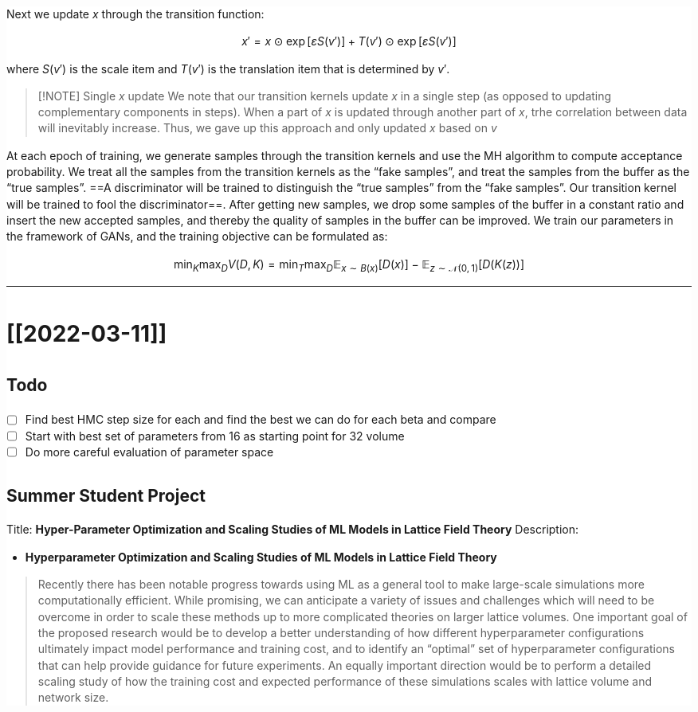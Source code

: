 
Next we update $x$ through the transition function:

$$
x' = x\odot \exp\left[\varepsilon S(v')\right] + T(v') \odot \exp\left[\varepsilon S(v')\right]
$$

where $S(v')$ is the scale item and $T(v')$ is the translation item that is determined by $v'$.

> [!NOTE] Single $x$ update
> We note that our transition kernels update $x$ in a single step (as opposed to updating complementary components in steps). When a part of $x$ is updated through another part of $x$, trhe correlation between data will inevitably increase. Thus, we gave up this approach and only updated $x$ based on $v$

At each epoch of training, we generate samples through the transition kernels and use the MH algorithm to compute acceptance probability. We treat all the samples from the transition kernels as the “fake samples”, and treat the samples from the buffer as the “true samples”. ==A discriminator will be trained to distinguish the “true samples” from the “fake samples”. Our transition kernel will be trained to fool the discriminator==. After getting new samples, we drop some samples of the buffer in a constant ratio and insert the new accepted samples, and thereby the quality of samples in the buffer can be improved. We train our parameters in the framework of GANs, and the training objective can be formulated as:

$$
\min_{K} \max_{D} V(D, K) = \min_{T} \max_{D} \mathbb{E}_{x\sim B(x)}\left[D(x) \right] - \mathbb{E}_{z\sim\mathcal{N}(0, 1)}\left[D(K(z))\right]
$$


---

# [[2022-03-11]]
## Todo
- [ ] Find best HMC step size for each and find the best we can do for each beta and compare
- [ ] Start with best set of parameters from 16 as starting point for 32 volume
- [ ] Do more careful evaluation of parameter space

## Summer Student Project
Title: **Hyper-Parameter Optimization and Scaling Studies of ML Models in Lattice Field Theory**
Description:

- **Hyperparameter Optimization and Scaling Studies of ML Models in Lattice Field Theory**
> Recently there has been notable progress towards using ML as a general tool to make large-scale simulations more computationally efficient. While promising, we can anticipate a variety of issues and challenges which will need to be overcome in order to scale these methods up to more complicated theories on larger lattice volumes. One important goal of the proposed research would be to develop a better understanding of how different hyperparameter configurations ultimately impact model performance and training cost, and to identify an “optimal” set of hyperparameter configurations that can help provide guidance for future experiments. An equally important direction would be to perform a detailed scaling study of how the training cost and expected performance of these simulations scales with lattice volume and network size.


[^1]: https://proceedings.mlr.press/v139/campbell21a.html